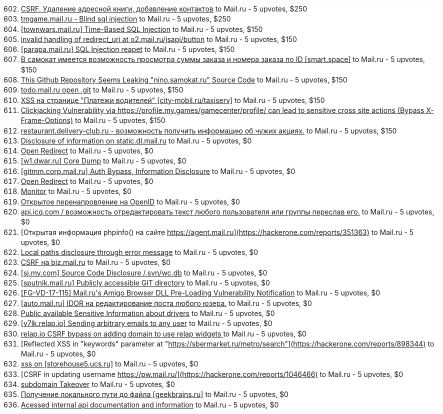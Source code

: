 602. [CSRF. Удаление адресной книги, добавление контактов](https://hackerone.com/reports/232653) to Mail.ru - 5 upvotes, $250
603. [tmgame.mail.ru - Blind sql injection](https://hackerone.com/reports/943487) to Mail.ru - 5 upvotes, $250
604. [[townwars.mail.ru] Time-Based SQL Injection](https://hackerone.com/reports/144674) to Mail.ru - 5 upvotes, $150
605. [invalid handling of redirect_uri at o2.mail.ru/jsapi/button](https://hackerone.com/reports/341925) to Mail.ru - 5 upvotes, $150
606. [[parapa.mail.ru] SQL Injection reapet](https://hackerone.com/reports/114086) to Mail.ru - 5 upvotes, $150
607. [В самокат имеется возможность просмотра суммы заказа и номера заказа по ID [smart.space]](https://hackerone.com/reports/959329) to Mail.ru - 5 upvotes, $150
608. [This Github Repository Seems Leaking "nino.samokat.ru" Source Code](https://hackerone.com/reports/973658) to Mail.ru - 5 upvotes, $150
609. [todo.mail.ru open .git](https://hackerone.com/reports/1078432) to Mail.ru - 5 upvotes, $150
610. [XSS на странице "Платежи водителей" [city-mobil.ru/taxiserv]](https://hackerone.com/reports/1061446) to Mail.ru - 5 upvotes, $150
611. [Clickjacking Vulnerability via https://profile.my.games/gamecenter/profile/ can lead to sensitive cross site actions (Bypass X-Frame-Options)](https://hackerone.com/reports/974090) to Mail.ru - 5 upvotes, $150
612. [restaurant.delivery-club.ru - возможность получить информацию об чужих акциях.](https://hackerone.com/reports/1086453) to Mail.ru - 5 upvotes, $150
613. [Disclosure of information on static.dl.mail.ru](https://hackerone.com/reports/201948) to Mail.ru - 5 upvotes, $0
614. [Open Redirect](https://hackerone.com/reports/210384) to Mail.ru - 5 upvotes, $0
615. [[w1.dwar.ru] Core Dump](https://hackerone.com/reports/99686) to Mail.ru - 5 upvotes, $0
616. [[gitmm.corp.mail.ru] Auth Bypass, Information Disclosure](https://hackerone.com/reports/99273) to Mail.ru - 5 upvotes, $0
617. [Open Redirect](https://hackerone.com/reports/219458) to Mail.ru - 5 upvotes, $0
618. [Monitor](https://hackerone.com/reports/265786) to Mail.ru - 5 upvotes, $0
619. [Открытое перенапровление на OpenID](https://hackerone.com/reports/241484) to Mail.ru - 5 upvotes, $0
620. [api.icq.com / возможность отредактировать текст любого пользователя или группы переслав его.](https://hackerone.com/reports/343202) to Mail.ru - 5 upvotes, $0
621. [Открытая информация phpinfo() на сайте https://agent.mail.ru](https://hackerone.com/reports/351363) to Mail.ru - 5 upvotes, $0
622. [ Local paths disclosure through error message](https://hackerone.com/reports/322724) to Mail.ru - 5 upvotes, $0
623. [CSRF на biz.mail.ru](https://hackerone.com/reports/290023) to Mail.ru - 5 upvotes, $0
624. [[sj.my.com] Source Code Disclosure /.svn/wc.db](https://hackerone.com/reports/410789) to Mail.ru - 5 upvotes, $0
625. [[sputnik.mail.ru] Publicly accessible GIT directory](https://hackerone.com/reports/239482) to Mail.ru - 5 upvotes, $0
626. [[FG-VD-17-115] Mail.ru's Amigo Browser DLL Pre-Loading Vulnerability Notification](https://hackerone.com/reports/246663) to Mail.ru - 5 upvotes, $0
627. [[auto.mail.ru] IDOR на редактирование поста любого юзера.](https://hackerone.com/reports/651966) to Mail.ru - 5 upvotes, $0
628. [Public available Sensitive Information about drivers](https://hackerone.com/reports/756833) to Mail.ru - 5 upvotes, $0
629. [[v7lk.relap.io] Sending arbitrary emails to any user](https://hackerone.com/reports/808730) to Mail.ru - 5 upvotes, $0
630. [relap.io CSRF bypass on adding domain to use relap widgets ](https://hackerone.com/reports/820277) to Mail.ru - 5 upvotes, $0
631. [Reflected XSS in "keywords" parameter at "https://sbermarket.ru/metro/search"](https://hackerone.com/reports/898344) to Mail.ru - 5 upvotes, $0
632. [xss on [storehouse5.ucs.ru]](https://hackerone.com/reports/900573) to Mail.ru - 5 upvotes, $0
633. [CSRF in updating username https://pw.mail.ru/](https://hackerone.com/reports/1046466) to Mail.ru - 5 upvotes, $0
634. [subdomain Takeover](https://hackerone.com/reports/1004136) to Mail.ru - 5 upvotes, $0
635. [Получение локального пути до файла [geekbrains.ru]](https://hackerone.com/reports/1012644) to Mail.ru - 5 upvotes, $0
636. [Acessed internal api documentation and information](https://hackerone.com/reports/1049733) to Mail.ru - 5 upvotes, $0